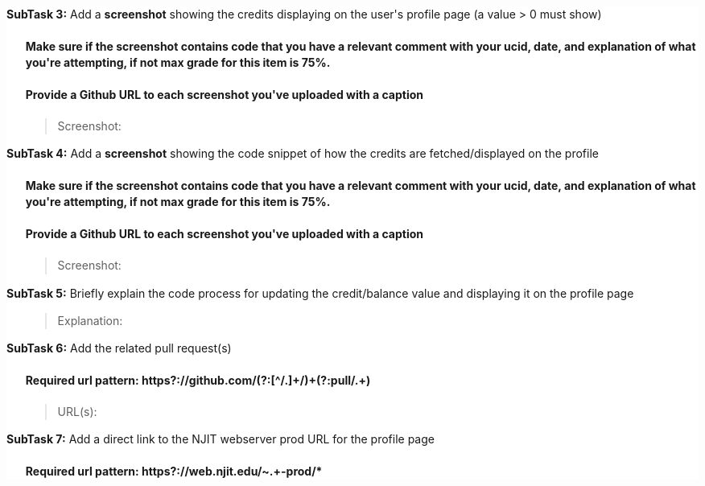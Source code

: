 </ul>

__SubTask 3:__ Add a **screenshot** showing the credits displaying on the user's profile page (a value > 0 must show)

<ul>

#### Make sure if the  **screenshot**  contains code that you have a relevant comment with your ucid, date, and explanation of what you're attempting, if not max grade for this item is 75%.
#### Provide a Github URL to each **screenshot** you've uploaded with a caption
> Screenshot: 

</ul>


__SubTask 4:__ Add a **screenshot** showing the code snippet of how the credits are fetched/displayed on the profile

<ul>

#### Make sure if the  **screenshot**  contains code that you have a relevant comment with your ucid, date, and explanation of what you're attempting, if not max grade for this item is 75%.
#### Provide a Github URL to each **screenshot** you've uploaded with a caption
> Screenshot: 

</ul>

__SubTask 5:__ Briefly explain the code process for updating the credit/balance value and displaying it on the profile page

<ul>

> Explanation:  

</ul>

__SubTask 6:__ Add the related pull request(s)

<ul>

#### Required url pattern: https?://github.com/(?:[^/.]+/)+(?:pull/.+)

> URL(s): 

</ul>

__SubTask 7:__ Add a direct link to the NJIT webserver prod URL for the profile page

<ul>

#### Required url pattern: https?://web.njit.edu/~.+-prod/*
